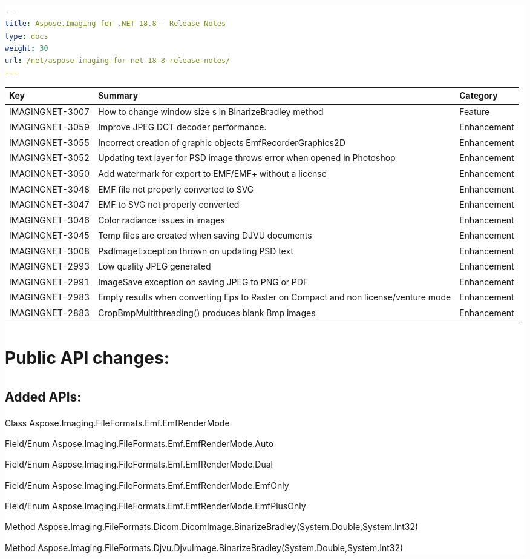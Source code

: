 ```yaml
---
title: Aspose.Imaging for .NET 18.8 - Release Notes
type: docs
weight: 30
url: /net/aspose-imaging-for-net-18-8-release-notes/
---
```


|**Key**|**Summary**|**Category**|
| :- | :- | :- |
|IMAGINGNET-3007|How to change window size s in BinarizeBradley method|Feature|
|IMAGINGNET-3059|Improve JPEG DCT decoder performance.|Enhancement|
|IMAGINGNET-3055|Incorrect creation of graphic objects EmfRecorderGraphics2D|Enhancement|
|IMAGINGNET-3052|Updating text layer for PSD image throws error when opened in Photoshop|Enhancement|
|IMAGINGNET-3050|Add watermark for export to EMF/EMF+ without a license|Enhancement|
|IMAGINGNET-3048|EMF file not properly converted to SVG|Enhancement|
|IMAGINGNET-3047|EMF to SVG not properly converted|Enhancement|
|IMAGINGNET-3046|Color radiance issues in images|Enhancement|
|IMAGINGNET-3045|Temp files are created when saving DJVU documents|Enhancement|
|IMAGINGNET-3008|PsdImageException thrown on updating PSD text|Enhancement|
|IMAGINGNET-2993|Low quality JPEG generated|Enhancement|
|IMAGINGNET-2991|ImageSave exception on saving JPEG to PNG or PDF|Enhancement|
|IMAGINGNET-2983|Empty results when converting Eps to Raster on Compact and non license/venture mode|Enhancement|
|IMAGINGNET-2883|CropBmpMultithreading() produces blank Bmp images|Enhancement|
# **Public API changes:**
## **Added APIs:**
Class Aspose.Imaging.FileFormats.Emf.EmfRenderMode

Field/Enum Aspose.Imaging.FileFormats.Emf.EmfRenderMode.Auto

Field/Enum Aspose.Imaging.FileFormats.Emf.EmfRenderMode.Dual

Field/Enum Aspose.Imaging.FileFormats.Emf.EmfRenderMode.EmfOnly

Field/Enum Aspose.Imaging.FileFormats.Emf.EmfRenderMode.EmfPlusOnly

Method Aspose.Imaging.FileFormats.Dicom.DicomImage.BinarizeBradley(System.Double,System.Int32)

Method Aspose.Imaging.FileFormats.Djvu.DjvuImage.BinarizeBradley(System.Double,System.Int32)
